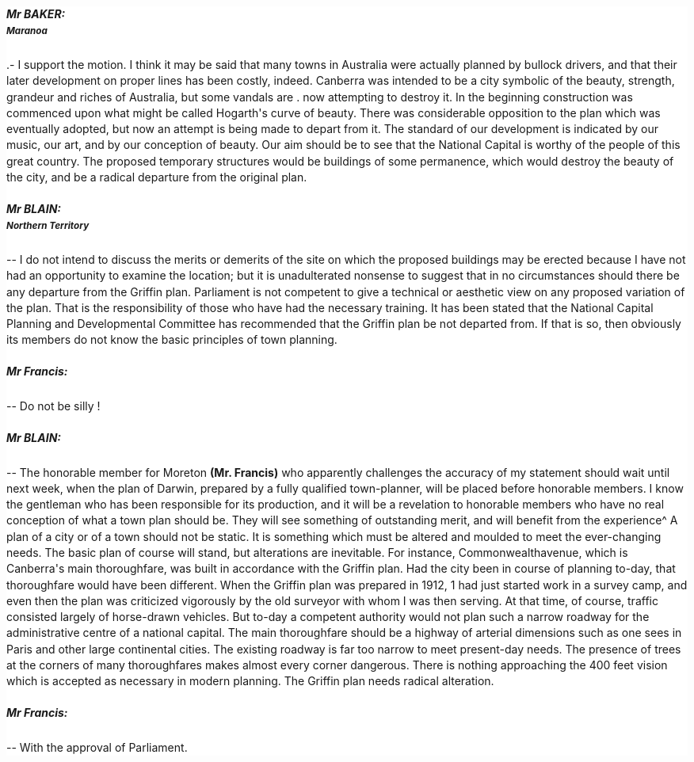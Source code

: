 ##### Mr BAKER:<br><small class="text-muted">Maranoa</small>

.- I support the motion. I think it may be said that many towns in Australia were actually planned by bullock drivers, and that their later development on proper lines has been costly, indeed. Canberra was intended to be a city symbolic of the beauty, strength, grandeur and riches of Australia, but some vandals are . now attempting to destroy it. In the beginning construction was commenced upon what might be called Hogarth's curve of beauty. There was considerable opposition to the plan which was eventually adopted, but now an attempt is being made to depart from it. The standard of our development is indicated by our music, our art, and by our conception of beauty. Our aim should be to see that the National Capital is worthy of the people of this great country. The proposed temporary structures would be buildings of some permanence, which would destroy the beauty of the city, and be a radical departure from the original plan. 

##### Mr BLAIN:<br><small class="text-muted">Northern Territory</small>

--  I do not intend to discuss the merits or demerits of the site on which the proposed buildings may be erected because I have not had an opportunity to examine the location; but it is unadulterated nonsense to suggest that in no circumstances should there be any departure from the Griffin plan. Parliament is not competent to give a technical or aesthetic view on any proposed variation of the plan. That is the responsibility of those who have had the necessary training. It has been stated that the National Capital Planning and Developmental Committee has recommended that the Griffin plan be not departed from. If that is so, then obviously its members do not know the basic principles of town planning. 

##### Mr Francis:

--  Do not be silly ! 

##### Mr BLAIN:

-- The honorable member for Moreton  **(Mr. Francis)**  who apparently challenges the accuracy of my statement should wait until next week, when the plan of Darwin, prepared by a fully qualified town-planner, will be placed before honorable members. I know the gentleman who has been responsible for its production, and it will be a revelation to honorable members who have no real conception of what a town plan should be. They will see something of outstanding merit, and will benefit from the experience^ A plan of a city or of a town should not be static. It is something which must be altered and moulded to meet the ever-changing needs. The basic plan of course will stand, but alterations are inevitable. For instance, Commonwealthavenue, which is Canberra's main thoroughfare, was built in accordance with the Griffin plan. Had the city been in course of planning to-day, that thoroughfare would have been different. When the Griffin plan was prepared in 1912, 1 had just started work in a survey camp, and even then the plan was  criticized vigorously by the old surveyor with whom I was then serving. At that time, of course, traffic consisted largely of horse-drawn vehicles. But to-day a competent authority would not plan such a narrow roadway for the administrative centre of a national capital. The main thoroughfare should be a highway of arterial dimensions such as one sees in Paris and other large continental cities. The existing roadway is far too narrow to meet present-day needs. The presence of trees at the corners of many thoroughfares makes almost every corner dangerous. There is nothing approaching the 400 feet vision which is accepted as necessary in modern planning. The Griffin plan needs radical alteration. 

##### Mr Francis:

-- With the approval of Parliament. 
